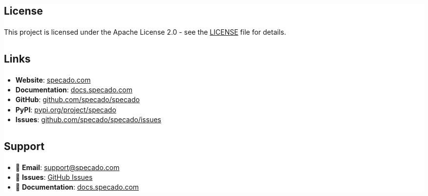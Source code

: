 ## License

This project is licensed under the Apache License 2.0 - see the [LICENSE](https://github.com/specado/specado/blob/main/LICENSE) file for details.

## Links

- **Website**: [specado.com](https://www.specado.com)
- **Documentation**: [docs.specado.com](https://docs.specado.com)
- **GitHub**: [github.com/specado/specado](https://github.com/specado/specado)
- **PyPI**: [pypi.org/project/specado](https://pypi.org/project/specado/)
- **Issues**: [github.com/specado/specado/issues](https://github.com/specado/specado/issues)

## Support

- 📧 **Email**: [support@specado.com](mailto:support@specado.com)
- 💬 **Issues**: [GitHub Issues](https://github.com/specado/specado/issues)
- 📖 **Documentation**: [docs.specado.com](https://docs.specado.com)